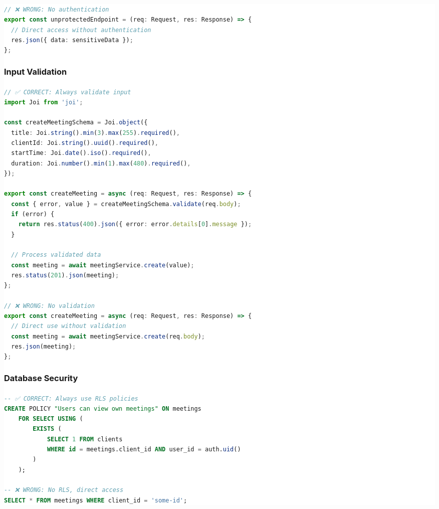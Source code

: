 ```typescript
// ❌ WRONG: No authentication
export const unprotectedEndpoint = (req: Request, res: Response) => {
  // Direct access without authentication
  res.json({ data: sensitiveData });
};
```

### Input Validation

```typescript
// ✅ CORRECT: Always validate input
import Joi from 'joi';

const createMeetingSchema = Joi.object({
  title: Joi.string().min(3).max(255).required(),
  clientId: Joi.string().uuid().required(),
  startTime: Joi.date().iso().required(),
  duration: Joi.number().min(1).max(480).required(),
});

export const createMeeting = async (req: Request, res: Response) => {
  const { error, value } = createMeetingSchema.validate(req.body);
  if (error) {
    return res.status(400).json({ error: error.details[0].message });
  }

  // Process validated data
  const meeting = await meetingService.create(value);
  res.status(201).json(meeting);
};

// ❌ WRONG: No validation
export const createMeeting = async (req: Request, res: Response) => {
  // Direct use without validation
  const meeting = await meetingService.create(req.body);
  res.json(meeting);
};
```

### Database Security

```sql
-- ✅ CORRECT: Always use RLS policies
CREATE POLICY "Users can view own meetings" ON meetings
    FOR SELECT USING (
        EXISTS (
            SELECT 1 FROM clients
            WHERE id = meetings.client_id AND user_id = auth.uid()
        )
    );

-- ❌ WRONG: No RLS, direct access
SELECT * FROM meetings WHERE client_id = 'some-id';
```
